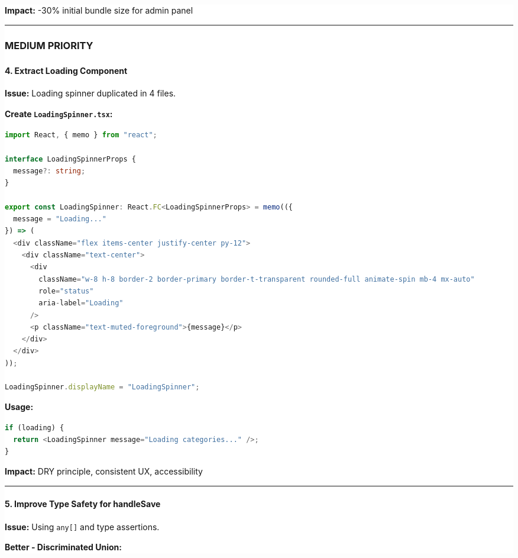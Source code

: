 **Impact:** -30% initial bundle size for admin panel

---

### MEDIUM PRIORITY

#### 4. Extract Loading Component

**Issue:** Loading spinner duplicated in 4 files.

**Create `LoadingSpinner.tsx`:**

```typescript
import React, { memo } from "react";

interface LoadingSpinnerProps {
  message?: string;
}

export const LoadingSpinner: React.FC<LoadingSpinnerProps> = memo(({ 
  message = "Loading..." 
}) => (
  <div className="flex items-center justify-center py-12">
    <div className="text-center">
      <div 
        className="w-8 h-8 border-2 border-primary border-t-transparent rounded-full animate-spin mb-4 mx-auto"
        role="status"
        aria-label="Loading"
      />
      <p className="text-muted-foreground">{message}</p>
    </div>
  </div>
));

LoadingSpinner.displayName = "LoadingSpinner";
```

**Usage:**

```typescript
if (loading) {
  return <LoadingSpinner message="Loading categories..." />;
}
```

**Impact:** DRY principle, consistent UX, accessibility

---

#### 5. Improve Type Safety for handleSave

**Issue:** Using `any[]` and type assertions.

**Better - Discriminated Union:**
